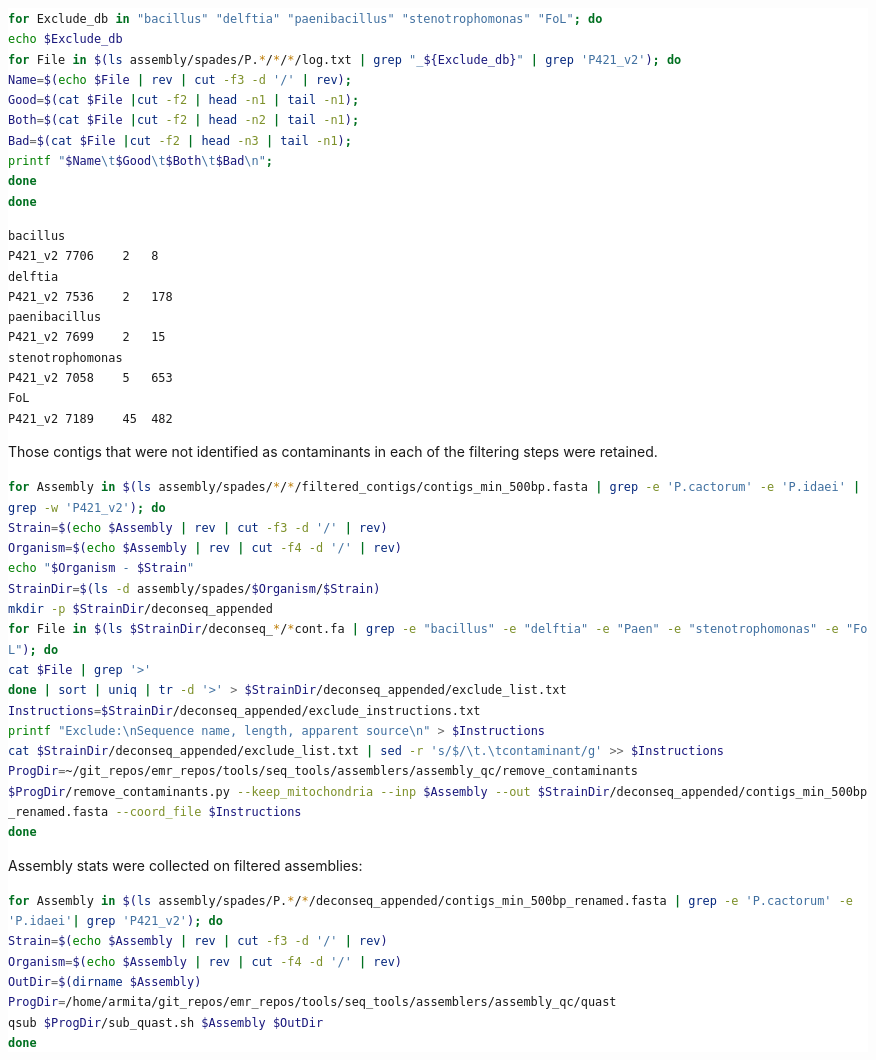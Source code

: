 ```bash
for Exclude_db in "bacillus" "delftia" "paenibacillus" "stenotrophomonas" "FoL"; do
echo $Exclude_db
for File in $(ls assembly/spades/P.*/*/*/log.txt | grep "_${Exclude_db}" | grep 'P421_v2'); do
Name=$(echo $File | rev | cut -f3 -d '/' | rev);
Good=$(cat $File |cut -f2 | head -n1 | tail -n1);
Both=$(cat $File |cut -f2 | head -n2 | tail -n1);
Bad=$(cat $File |cut -f2 | head -n3 | tail -n1);
printf "$Name\t$Good\t$Both\t$Bad\n";
done
done
```

```
bacillus
P421_v2	7706	2	8
delftia
P421_v2	7536	2	178
paenibacillus
P421_v2	7699	2	15
stenotrophomonas
P421_v2	7058	5	653
FoL
P421_v2	7189	45	482
```

Those contigs that were not identified as contaminants in each of the filtering
steps were retained.

```bash
for Assembly in $(ls assembly/spades/*/*/filtered_contigs/contigs_min_500bp.fasta | grep -e 'P.cactorum' -e 'P.idaei' | grep -w 'P421_v2'); do
Strain=$(echo $Assembly | rev | cut -f3 -d '/' | rev)
Organism=$(echo $Assembly | rev | cut -f4 -d '/' | rev)
echo "$Organism - $Strain"
StrainDir=$(ls -d assembly/spades/$Organism/$Strain)
mkdir -p $StrainDir/deconseq_appended
for File in $(ls $StrainDir/deconseq_*/*cont.fa | grep -e "bacillus" -e "delftia" -e "Paen" -e "stenotrophomonas" -e "FoL"); do
cat $File | grep '>'
done | sort | uniq | tr -d '>' > $StrainDir/deconseq_appended/exclude_list.txt
Instructions=$StrainDir/deconseq_appended/exclude_instructions.txt
printf "Exclude:\nSequence name, length, apparent source\n" > $Instructions
cat $StrainDir/deconseq_appended/exclude_list.txt | sed -r 's/$/\t.\tcontaminant/g' >> $Instructions
ProgDir=~/git_repos/emr_repos/tools/seq_tools/assemblers/assembly_qc/remove_contaminants
$ProgDir/remove_contaminants.py --keep_mitochondria --inp $Assembly --out $StrainDir/deconseq_appended/contigs_min_500bp_renamed.fasta --coord_file $Instructions
done
```

Assembly stats were collected on filtered assemblies:

```bash
for Assembly in $(ls assembly/spades/P.*/*/deconseq_appended/contigs_min_500bp_renamed.fasta | grep -e 'P.cactorum' -e 'P.idaei'| grep 'P421_v2'); do
Strain=$(echo $Assembly | rev | cut -f3 -d '/' | rev)
Organism=$(echo $Assembly | rev | cut -f4 -d '/' | rev)
OutDir=$(dirname $Assembly)
ProgDir=/home/armita/git_repos/emr_repos/tools/seq_tools/assemblers/assembly_qc/quast
qsub $ProgDir/sub_quast.sh $Assembly $OutDir
done
```
